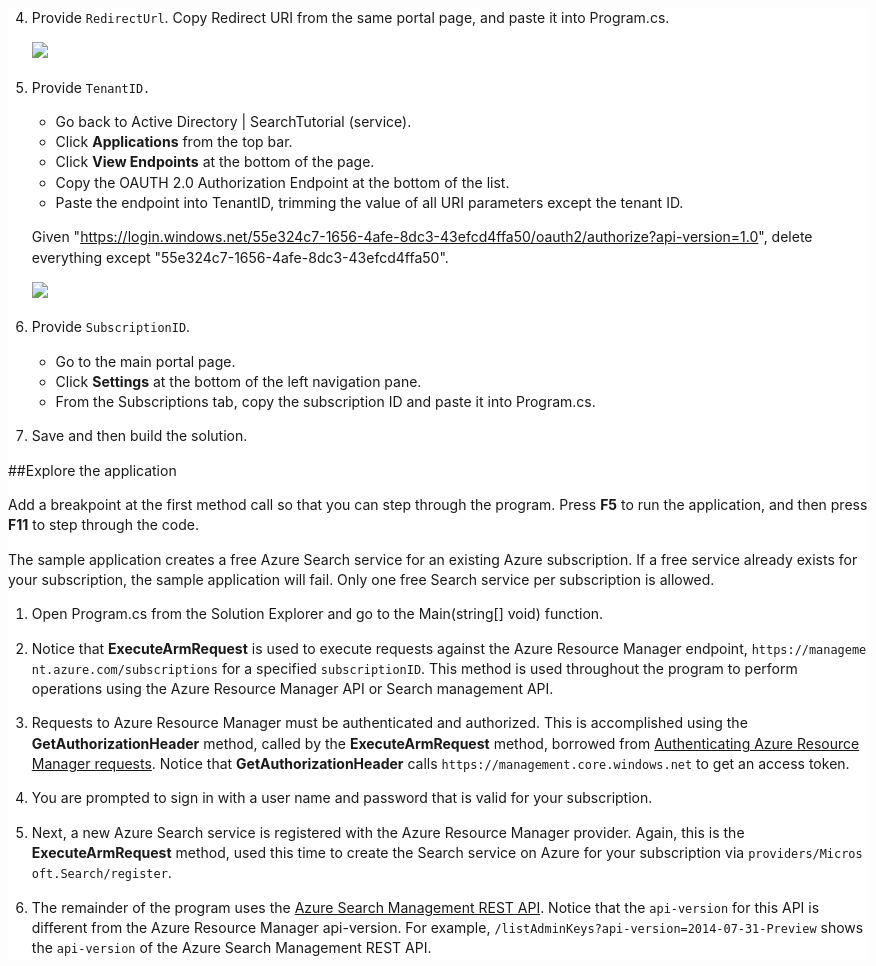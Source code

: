 4. Provide `RedirectUrl`. Copy Redirect URI from the same portal page, and paste it into Program.cs.

	![][9]

5. Provide `TenantID.` 
	- Go back to Active Directory | SearchTutorial (service). 
	- Click **Applications** from the top bar. 
	- Click **View Endpoints** at the bottom of the page. 
	- Copy the OAUTH 2.0 Authorization Endpoint at the bottom of the list. 
	- Paste the endpoint into TenantID, trimming the value of all URI parameters except the tenant ID.

    Given "https://login.windows.net/55e324c7-1656-4afe-8dc3-43efcd4ffa50/oauth2/authorize?api-version=1.0", delete everything except "55e324c7-1656-4afe-8dc3-43efcd4ffa50".

	![][10]

6. Provide `SubscriptionID`.
	- Go to the main portal page.
	- Click **Settings** at the bottom of the left navigation pane.
	- From the Subscriptions tab, copy the subscription ID and paste it into Program.cs.

7. Save and then build the solution.


##Explore the application

Add a breakpoint at the first method call so that you can step through the program. Press **F5** to run the application, and then press **F11** to step through the code.

The sample application creates a free Azure Search service for an existing Azure subscription. If a free service already exists for your subscription, the sample application will fail. Only one free Search service per subscription is allowed.

1. Open Program.cs from the Solution Explorer and go to the Main(string[] void) function. 
 
3. Notice that **ExecuteArmRequest** is used to execute requests against the Azure Resource Manager endpoint, `https://management.azure.com/subscriptions` for a specified `subscriptionID`. This method is used throughout the program to perform operations using the Azure Resource Manager API or Search management API.

3. Requests to Azure Resource Manager must be authenticated and authorized. This is accomplished using the **GetAuthorizationHeader** method, called by the **ExecuteArmRequest**  method, borrowed from [Authenticating Azure Resource Manager requests](http://msdn.microsoft.com/library/azure/dn790557.aspx). Notice that **GetAuthorizationHeader** calls `https://management.core.windows.net` to get an access token.

4. You are prompted to sign in with a user name and password that is valid for your subscription.

5. Next, a new Azure Search service is registered with the Azure Resource Manager provider. Again, this is the **ExecuteArmRequest** method, used this time to create the Search service on Azure for your subscription via `providers/Microsoft.Search/register`. 

6. The remainder of the program uses the [Azure Search Management REST API](http://msdn.microsoft.com/library/dn832684.aspx). Notice that the `api-version` for this API is different from the Azure Resource Manager api-version. For example, `/listAdminKeys?api-version=2014-07-31-Preview` shows the `api-version` of the Azure Search Management REST API.


[Download the sample application]: #Download
[Configure the application]: #config
[Explore the application]: #explore
[Next Steps]: #next-steps
[5]: ./media/search-get-started-management-api/Azure-Search-MGMT-AD-Service.PNG
[6]: ./media/search-get-started-management-api/Azure-Search-MGMT-AD-App.PNG
[7]: ./media/search-get-started-management-api/Azure-Search-MGMT-AD-App-prop.PNG
[8]: ./media/search-get-started-management-api/Azure-Search-MGMT-AD-ConfigPermissions.PNG
[9]: ./media/search-get-started-management-api/Azure-Search-MGMT-AD-ConfigPage.PNG
[10]: ./media/search-get-started-management-api/Azure-Search-MGMT-AD-OAuthEndpoint.PNG
[Manage your search solution in Microsoft Azure]: search-manage.md
[Azure Search development workflow]: search-workflow.md
[Create your first azure search solution]: search-create-first-solution.md
[Create a geospatial search app using Azure Search]: search-create-geospatial.md
